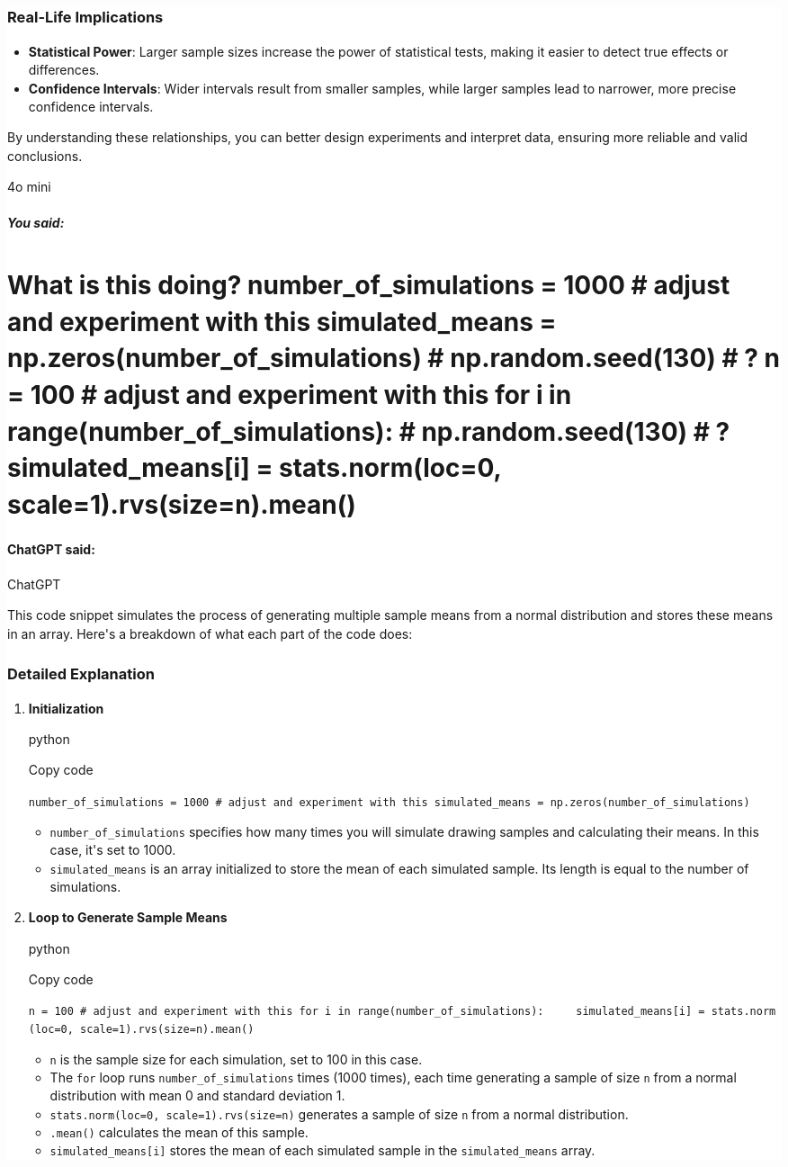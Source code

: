 ### **Real-Life Implications**

- **Statistical Power**: Larger sample sizes increase the power of statistical tests, making it easier to detect true effects or differences.
- **Confidence Intervals**: Wider intervals result from smaller samples, while larger samples lead to narrower, more precise confidence intervals.

By understanding these relationships, you can better design experiments and interpret data, ensuring more reliable and valid conclusions.

4o mini

##### You said:

# What is this doing? number_of_simulations = 1000 # adjust and experiment with this simulated_means = np.zeros(number_of_simulations) # np.random.seed(130) # ? n = 100 # adjust and experiment with this for i in range(number_of_simulations): # np.random.seed(130) # ? simulated_means[i] = stats.norm(loc=0, scale=1).rvs(size=n).mean()

#### ChatGPT said:

ChatGPT

This code snippet simulates the process of generating multiple sample means from a normal distribution and stores these means in an array. Here's a breakdown of what each part of the code does:

### **Detailed Explanation**

1. **Initialization**
    
    python
    
    Copy code
    
    `number_of_simulations = 1000 # adjust and experiment with this simulated_means = np.zeros(number_of_simulations)`
    
    - `number_of_simulations` specifies how many times you will simulate drawing samples and calculating their means. In this case, it's set to 1000.
    - `simulated_means` is an array initialized to store the mean of each simulated sample. Its length is equal to the number of simulations.
2. **Loop to Generate Sample Means**
    
    python
    
    Copy code
    
    `n = 100 # adjust and experiment with this for i in range(number_of_simulations):     simulated_means[i] = stats.norm(loc=0, scale=1).rvs(size=n).mean()`
    
    - `n` is the sample size for each simulation, set to 100 in this case.
    - The `for` loop runs `number_of_simulations` times (1000 times), each time generating a sample of size `n` from a normal distribution with mean 0 and standard deviation 1.
    - `stats.norm(loc=0, scale=1).rvs(size=n)` generates a sample of size `n` from a normal distribution.
    - `.mean()` calculates the mean of this sample.
    - `simulated_means[i]` stores the mean of each simulated sample in the `simulated_means` array.
